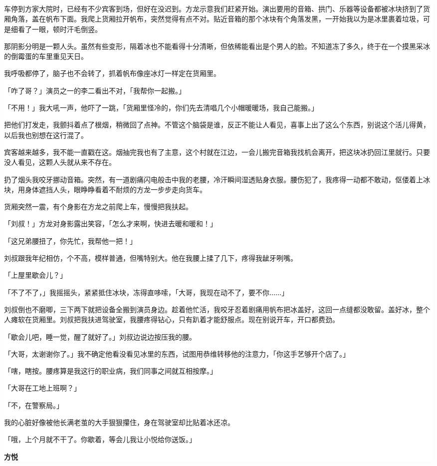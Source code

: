 车停到方家大院时，已经有不少宾客到场，但好在没迟到。方龙示意我们赶紧开始。演出要用的音箱、拱门、乐器等设备都被冰块挤到了货厢角落，盖在帆布下面。我爬上货厢拉开帆布，突然觉得有点不对。贴近音箱的那个冰块有个角落发黑，一开始我以为是冰里裹着垃圾，可是细看了一眼，顿时汗毛倒竖。


那阴影分明是一颗人头。虽然有些变形，隔着冰也不能看得十分清晰，但依稀能看出是个男人的脸。不知道冻了多久，终于在一个摸黑采冰的倒霉蛋的车里重见天日。


我呼吸都停了，脑子也不会转了，抓着帆布像座冰灯一样定在货厢里。


「咋了哥？」演员之一的李二看出不对，「我帮你一起搬。」


「不用！」我大吼一声，他吓了一跳，「货厢里怪冷的，你们先去清唱几个小帽暖暖场，我自己能搬。」


把他们打发走，我颤抖着点了根烟，稍微回了点神。不管这个脑袋是谁，反正不能让人看见，喜事上出了这么个东西，别说这个活儿得黄，以后我也别想在这行混了。


宾客越来越多，我不能一直戳在这。烟抽完我也有了主意，这个村就在江边，一会儿搬完音箱我找机会离开，把这块冰扔回江里就行。只要没人看见，这颗人头就从来不存在。


扔了烟头我咬牙挪动音箱。突然，有一道剧痛闪电般击中我的老腰，冷汗瞬间湿透贴身衣服。腰伤犯了，我疼得一动都不敢动，伛偻着上冰块，用身体遮挡人头，眼睁睁看着不耐烦的方龙一步步走向货车。


货厢突然一震，有个身影在方龙之前爬上车，慢慢把我扶起。


「刘叔！」方龙对身影露出笑容，「怎么才来啊，快进去暖和暖和！」


「这兄弟腰扭了，你先忙，我帮他一把！」


刘叔跟我年纪相仿，个不高，模样普通，但嘴特别大。他在我腰上揉了几下，疼得我龇牙咧嘴。


「上屋里歇会儿？」


「不了不了，」我摇摇头，紧紧抵住冰块，冻得直哆嗦，「大哥，我现在动不了，要不你……」


刘叔倒也不磨唧，三下两下就把设备全搬到演员身边。趁着他忙活，我咬牙忍着剧痛用帆布把冰盖好，这回一点缝都没敢留。盖好冰，整个人瘫软在货厢里。刘叔把我扶进驾驶室，我腰疼得钻心，只有趴着才能舒服点。现在别说开车，开口都费劲。


「歇会儿吧，睡一觉，醒了就好了。」刘叔边说边按压我的腰。


「大哥，太谢谢你了。」我不确定他看没看见冰里的东西，试图用恭维转移他的注意力，「你这手艺够开个店了。」


「嗐，瞎按。腰疼算是我这行的职业病，我们同事之间就互相按摩。」


「大哥在工地上班啊？」


「不，在警察局。」


我的心脏好像被他长满老茧的大手狠狠攥住，身在驾驶室却比贴着冰还凉。


「哦，上个月就不干了。你歇着，等会儿我让小悦给你送饭。」


  



**方悦**
